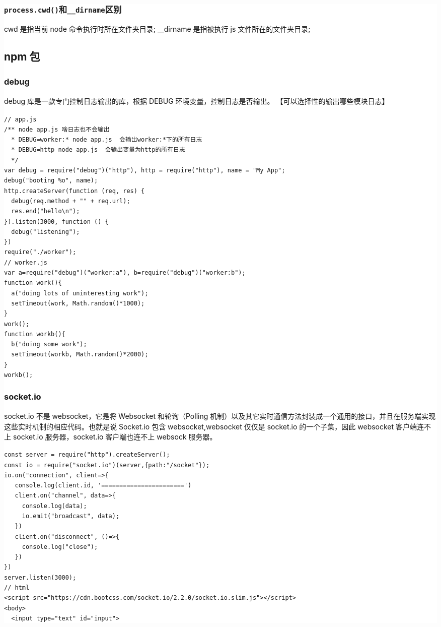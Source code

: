 ### `process.cwd()`和`__dirname`区别

cwd 是指当前 node 命令执行时所在文件夹目录;
\_\_dirname 是指被执行 js 文件所在的文件夹目录;

## npm 包

### debug

debug 库是一款专门控制日志输出的库，根据 DEBUG 环境变量，控制日志是否输出。
【可以选择性的输出哪些模块日志】

```
// app.js
/** node app.js 啥日志也不会输出
  * DEBUG=worker:* node app.js  会输出worker:*下的所有日志
  * DEBUG=http node app.js  会输出变量为http的所有日志
  */
var debug = require("debug")("http"), http = require("http"), name = "My App";
debug("booting %o", name);
http.createServer(function (req, res) {
  debug(req.method + "" + req.url);
  res.end("hello\n");
}).listen(3000, function () {
  debug("listening");
})
require("./worker");
// worker.js
var a=require("debug")("worker:a"), b=require("debug")("worker:b");
function work(){
  a("doing lots of uninteresting work");
  setTimeout(work, Math.random()*1000);
}
work();
function workb(){
  b("doing some work");
  setTimeout(workb, Math.random()*2000);
}
workb();
```

### socket.io

socket.io 不是 websocket，它是将 Websocket 和轮询（Polling 机制）以及其它实时通信方法封装成一个通用的接口，并且在服务端实现这些实时机制的相应代码。也就是说 Socket.io 包含 websocket,websocket 仅仅是 socket.io 的一个子集，因此 websocket 客户端连不上 socket.io 服务器，socket.io 客户端也连不上 websock 服务器。

```
const server = require("http").createServer();
const io = require("socket.io")(server,{path:"/socket"});
io.on("connection", client=>{
   console.log(client.id, '=======================')
   client.on("channel", data=>{
     console.log(data);
     io.emit("broadcast", data);
   })
   client.on("disconnect", ()=>{
     console.log("close");
   })
})
server.listen(3000);
// html
<script src="https://cdn.bootcss.com/socket.io/2.2.0/socket.io.slim.js"></script>
<body>
  <input type="text" id="input">
```
